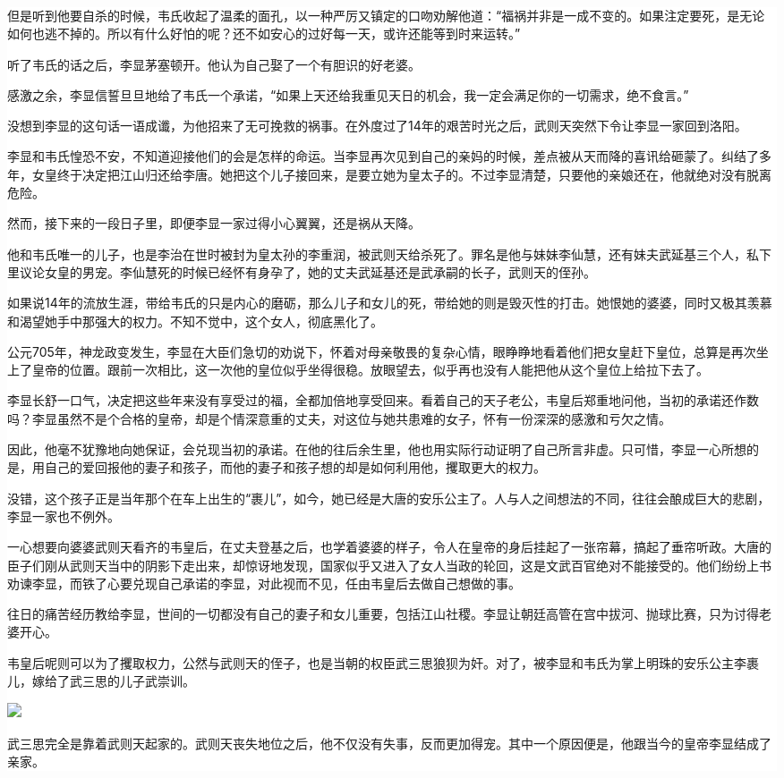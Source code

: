 
但是听到他要自杀的时候，韦氏收起了温柔的面孔，以一种严厉又镇定的口吻劝解他道：“福祸并非是一成不变的。如果注定要死，是无论如何也逃不掉的。所以有什么好怕的呢？还不如安心的过好每一天，或许还能等到时来运转。”



听了韦氏的话之后，李显茅塞顿开。他认为自己娶了一个有胆识的好老婆。



感激之余，李显信誓旦旦地给了韦氏一个承诺，“如果上天还给我重见天日的机会，我一定会满足你的一切需求，绝不食言。”



没想到李显的这句话一语成谶，为他招来了无可挽救的祸事。在外度过了14年的艰苦时光之后，武则天突然下令让李显一家回到洛阳。



李显和韦氏惶恐不安，不知道迎接他们的会是怎样的命运。当李显再次见到自己的亲妈的时候，差点被从天而降的喜讯给砸蒙了。纠结了多年，女皇终于决定把江山归还给李唐。她把这个儿子接回来，是要立她为皇太子的。不过李显清楚，只要他的亲娘还在，他就绝对没有脱离危险。



然而，接下来的一段日子里，即便李显一家过得小心翼翼，还是祸从天降。



他和韦氏唯一的儿子，也是李治在世时被封为皇太孙的李重润，被武则天给杀死了。罪名是他与妹妹李仙慧，还有妹夫武延基三个人，私下里议论女皇的男宠。李仙慧死的时候已经怀有身孕了，她的丈夫武延基还是武承嗣的长子，武则天的侄孙。



如果说14年的流放生涯，带给韦氏的只是内心的磨砺，那么儿子和女儿的死，带给她的则是毁灭性的打击。她恨她的婆婆，同时又极其羡慕和渴望她手中那强大的权力。不知不觉中，这个女人，彻底黑化了。



公元705年，神龙政变发生，李显在大臣们急切的劝说下，怀着对母亲敬畏的复杂心情，眼睁睁地看着他们把女皇赶下皇位，总算是再次坐上了皇帝的位置。跟前一次相比，这一次他的皇位似乎坐得很稳。放眼望去，似乎再也没有人能把他从这个皇位上给拉下去了。



李显长舒一口气，决定把这些年来没有享受过的福，全都加倍地享受回来。看着自己的天子老公，韦皇后郑重地问他，当初的承诺还作数吗？李显虽然不是个合格的皇帝，却是个情深意重的丈夫，对这位与她共患难的女子，怀有一份深深的感激和亏欠之情。



因此，他毫不犹豫地向她保证，会兑现当初的承诺。在他的往后余生里，他也用实际行动证明了自己所言非虚。只可惜，李显一心所想的是，用自己的爱回报他的妻子和孩子，而他的妻子和孩子想的却是如何利用他，攫取更大的权力。



没错，这个孩子正是当年那个在车上出生的“裹儿”，如今，她已经是大唐的安乐公主了。人与人之间想法的不同，往往会酿成巨大的悲剧，李显一家也不例外。



一心想要向婆婆武则天看齐的韦皇后，在丈夫登基之后，也学着婆婆的样子，令人在皇帝的身后挂起了一张帘幕，搞起了垂帘听政。大唐的臣子们刚从武则天当中的阴影下走出来，却惊讶地发现，国家似乎又进入了女人当政的轮回，这是文武百官绝对不能接受的。他们纷纷上书劝谏李显，而铁了心要兑现自己承诺的李显，对此视而不见，任由韦皇后去做自己想做的事。



往日的痛苦经历教给李显，世间的一切都没有自己的妻子和女儿重要，包括江山社稷。李显让朝廷高管在宫中拔河、抛球比赛，只为讨得老婆开心。



韦皇后呢则可以为了攫取权力，公然与武则天的侄子，也是当朝的权臣武三思狼狈为奸。对了，被李显和韦氏为掌上明珠的安乐公主李裹儿，嫁给了武三思的儿子武崇训。

![](https://s2.loli.net/2024/02/14/QmWE1GTojXv3ZOt.png)

武三思完全是靠着武则天起家的。武则天丧失地位之后，他不仅没有失事，反而更加得宠。其中一个原因便是，他跟当今的皇帝李显结成了亲家。


